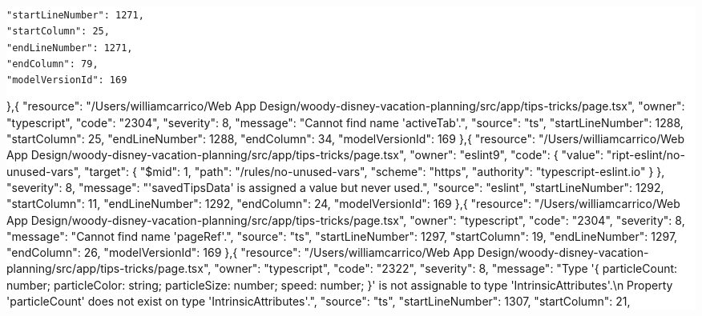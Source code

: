	"startLineNumber": 1271,
	"startColumn": 25,
	"endLineNumber": 1271,
	"endColumn": 79,
	"modelVersionId": 169
},{
	"resource": "/Users/williamcarrico/Web App Design/woody-disney-vacation-planning/src/app/tips-tricks/page.tsx",
	"owner": "typescript",
	"code": "2304",
	"severity": 8,
	"message": "Cannot find name 'activeTab'.",
	"source": "ts",
	"startLineNumber": 1288,
	"startColumn": 25,
	"endLineNumber": 1288,
	"endColumn": 34,
	"modelVersionId": 169
},{
	"resource": "/Users/williamcarrico/Web App Design/woody-disney-vacation-planning/src/app/tips-tricks/page.tsx",
	"owner": "eslint9",
	"code": {
		"value": "ript-eslint/no-unused-vars",
		"target": {
			"$mid": 1,
			"path": "/rules/no-unused-vars",
			"scheme": "https",
			"authority": "typescript-eslint.io"
		}
	},
	"severity": 8,
	"message": "'savedTipsData' is assigned a value but never used.",
	"source": "eslint",
	"startLineNumber": 1292,
	"startColumn": 11,
	"endLineNumber": 1292,
	"endColumn": 24,
	"modelVersionId": 169
},{
	"resource": "/Users/williamcarrico/Web App Design/woody-disney-vacation-planning/src/app/tips-tricks/page.tsx",
	"owner": "typescript",
	"code": "2304",
	"severity": 8,
	"message": "Cannot find name 'pageRef'.",
	"source": "ts",
	"startLineNumber": 1297,
	"startColumn": 19,
	"endLineNumber": 1297,
	"endColumn": 26,
	"modelVersionId": 169
},{
	"resource": "/Users/williamcarrico/Web App Design/woody-disney-vacation-planning/src/app/tips-tricks/page.tsx",
	"owner": "typescript",
	"code": "2322",
	"severity": 8,
	"message": "Type '{ particleCount: number; particleColor: string; particleSize: number; speed: number; }' is not assignable to type 'IntrinsicAttributes'.\n  Property 'particleCount' does not exist on type 'IntrinsicAttributes'.",
	"source": "ts",
	"startLineNumber": 1307,
	"startColumn": 21,